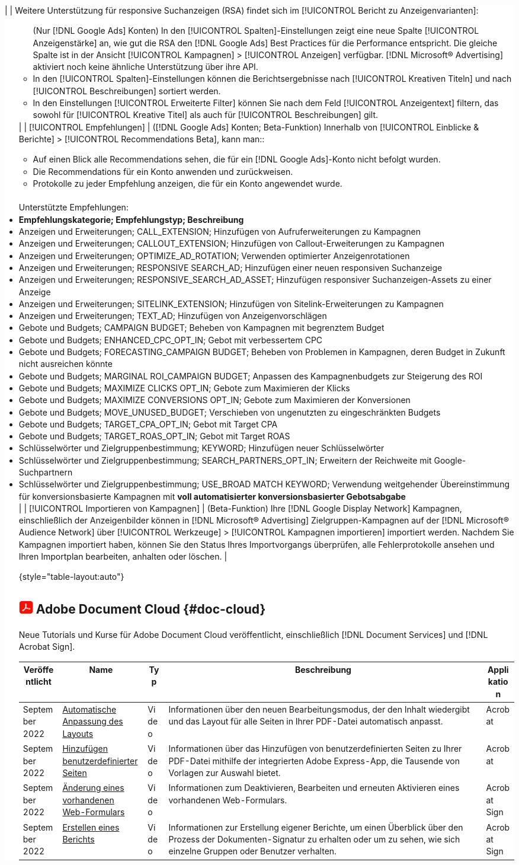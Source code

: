 |  | Weitere Unterstützung für responsive Suchanzeigen (RSA) findet sich im [!UICONTROL Bericht zu Anzeigenvarianten]:<ul><ul>(Nur [!DNL Google Ads] Konten) In den [!UICONTROL Spalten]-Einstellungen zeigt eine neue Spalte [!UICONTROL Anzeigenstärke] an, wie gut die RSA den [!DNL Google Ads] Best Practices für die Performance entspricht. Die gleiche Spalte ist in der Ansicht [!UICONTROL Kampagnen] > [!UICONTROL Anzeigen] verfügbar. [!DNL Microsoft® Advertising] aktiviert noch keine ähnliche Unterstützung über ihre API.</li><li>In den [!UICONTROL Spalten]-Einstellungen können die Berichtsergebnisse nach [!UICONTROL Kreativen Titeln] und nach [!UICONTROL Beschreibungen] sortiert werden.</li><li>In den Einstellungen [!UICONTROL Erweiterte Filter] können Sie nach dem Feld [!UICONTROL Anzeigentext] filtern, das sowohl für [!UICONTROL Kreative Titel] als auch für [!UICONTROL Beschreibungen] gilt.</li></ul> |
| [!UICONTROL Empfehlungen] | ([!DNL Google Ads] Konten; Beta-Funktion) Innerhalb von [!UICONTROL Einblicke &amp; Berichte] > [!UICONTROL Recommendations Beta], kann man::<ul><li>Auf einen Blick alle Recommendations sehen, die für ein [!DNL Google Ads]-Konto nicht befolgt wurden.</li><li>Die Recommendations für ein Konto anwenden und zurückweisen.</li><li>Protokolle zu jeder Empfehlung anzeigen, die für ein Konto angewendet wurde.</li></ul><br>Unterstützte Empfehlungen:<li><strong>Empfehlungskategorie; Empfehlungstyp; Beschreibung</strong></li><li>Anzeigen und Erweiterungen; CALL_EXTENSION; Hinzufügen von Aufruferweiterungen zu Kampagnen</li><li>Anzeigen und Erweiterungen; CALLOUT_EXTENSION; Hinzufügen von Callout-Erweiterungen zu Kampagnen</li><li>Anzeigen und Erweiterungen; OPTIMIZE_AD_ROTATION; Verwenden optimierter Anzeigenrotationen</li><li>Anzeigen und Erweiterungen; RESPONSIVE SEARCH_AD; Hinzufügen einer neuen responsiven Suchanzeige</li><li>Anzeigen und Erweiterungen; RESPONSIVE_SEARCH_AD_ASSET; Hinzufügen responsiver Suchanzeigen-Assets zu einer Anzeige</li><li>Anzeigen und Erweiterungen; SITELINK_EXTENSION; Hinzufügen von Sitelink-Erweiterungen zu Kampagnen</li><li>Anzeigen und Erweiterungen; TEXT_AD; Hinzufügen von Anzeigenvorschlägen</li><li>Gebote und Budgets; CAMPAIGN BUDGET; Beheben von Kampagnen mit begrenztem Budget</li><li>Gebote und Budgets; ENHANCED_CPC_OPT_IN; Gebot mit verbessertem CPC</li><li>Gebote und Budgets; FORECASTING_CAMPAIGN BUDGET; Beheben von Problemen in Kampagnen, deren Budget in Zukunft nicht ausreichen könnte</li><li>Gebote und Budgets; MARGINAL ROI_CAMPAIGN BUDGET; Anpassen des Kampagnenbudgets zur Steigerung des ROI</li><li>Gebote und Budgets; MAXIMIZE CLICKS OPT_IN; Gebote zum Maximieren der Klicks</li><li>Gebote und Budgets; MAXIMIZE CONVERSIONS OPT_IN; Gebote zum Maximieren der Konversionen</li><li>Gebote und Budgets; MOVE_UNUSED_BUDGET; Verschieben von ungenutzten zu eingeschränkten Budgets</li><li>Gebote und Budgets; TARGET_CPA_OPT_IN; Gebot mit Target CPA</li><li>Gebote und Budgets; TARGET_ROAS_OPT_IN; Gebot mit Target ROAS</li><li>Schlüsselwörter und Zielgruppenbestimmung; KEYWORD; Hinzufügen neuer Schlüsselwörter</li><li>Schlüsselwörter und Zielgruppenbestimmung; SEARCH_PARTNERS_OPT_IN; Erweitern der Reichweite mit Google-Suchpartnern</li><li>Schlüsselwörter und Zielgruppenbestimmung; USE_BROAD MATCH KEYWORD; Verwendung weitgehender Übereinstimmung für konversionsbasierte Kampagnen mit <strong>voll automatisierter konversionsbasierter Gebotsabgabe</strong></li> |
| [!UICONTROL Importieren von Kampagnen] | (Beta-Funktion) Ihre [!DNL Google Display Network] Kampagnen, einschließlich der Anzeigenbilder können in [!DNL Microsoft® Advertising] Zielgruppen-Kampagnen auf der [!DNL Microsoft® Audience Network] über [!UICONTROL Werkzeuge] > [!UICONTROL Kampagnen importieren] importiert werden. Nachdem Sie Kampagnen importiert haben, können Sie den Status Ihres Importvorgangs überprüfen, alle Fehlerprotokolle ansehen und Ihren Importplan bearbeiten, anhalten oder löschen. |

{style="table-layout:auto"}

## ![Symbol](/assets/document-cloud-24.png) Adobe Document Cloud {#doc-cloud}

Neue Tutorials und Kurse für Adobe Document Cloud veröffentlicht, einschließlich [!DNL Document Services] und [!DNL Acrobat Sign].

| Veröffentlicht | Name | Typ | Beschreibung | Applikation |
| -----------| ---------- | ---------- | ---------- |---------- |
| September 2022 | [Automatische Anpassung des Layouts](https://experienceleague.adobe.com/docs/document-cloud-learn/acrobat-learning/getting-started/auto-adjust-layout.html) | Video | Informationen über den neuen Bearbeitungsmodus, der den Inhalt wiedergibt und das Layout für alle Seiten in Ihrer PDF-Datei automatisch anpasst. | Acrobat |
| September 2022 | [Hinzufügen benutzerdefinierter Seiten](https://experienceleague.adobe.com/docs/document-cloud-learn/acrobat-learning/getting-started/add-custom-page.html?lang=de) | Video | Informationen über das Hinzufügen von benutzerdefinierten Seiten zu Ihrer PDF-Datei mithilfe der integrierten Adobe Express-App, die Tausende von Vorlagen zur Auswahl bietet. | Acrobat |
| September 2022 | [Änderung eines vorhandenen Web-Formulars](https://experienceleague.adobe.com/docs/document-cloud-learn/sign-learning-hub/advanced-tasks/advanced-tasks-managing/modify-webform.html) | Video | Informationen zum Deaktivieren, Bearbeiten und erneuten Aktivieren eines vorhandenen Web-Formulars. | Acrobat Sign |
| September 2022 | [Erstellen eines Berichts](https://experienceleague.adobe.com/docs/document-cloud-learn/sign-learning-hub/advanced-tasks/advanced-tasks-managing/creating-a-report.html) | Video | Informationen zur Erstellung eigener Berichte, um einen Überblick über den Prozess der Dokumenten-Signatur zu erhalten oder um zu sehen, wie sich einzelne Gruppen oder Benutzer verhalten. | Acrobat Sign |